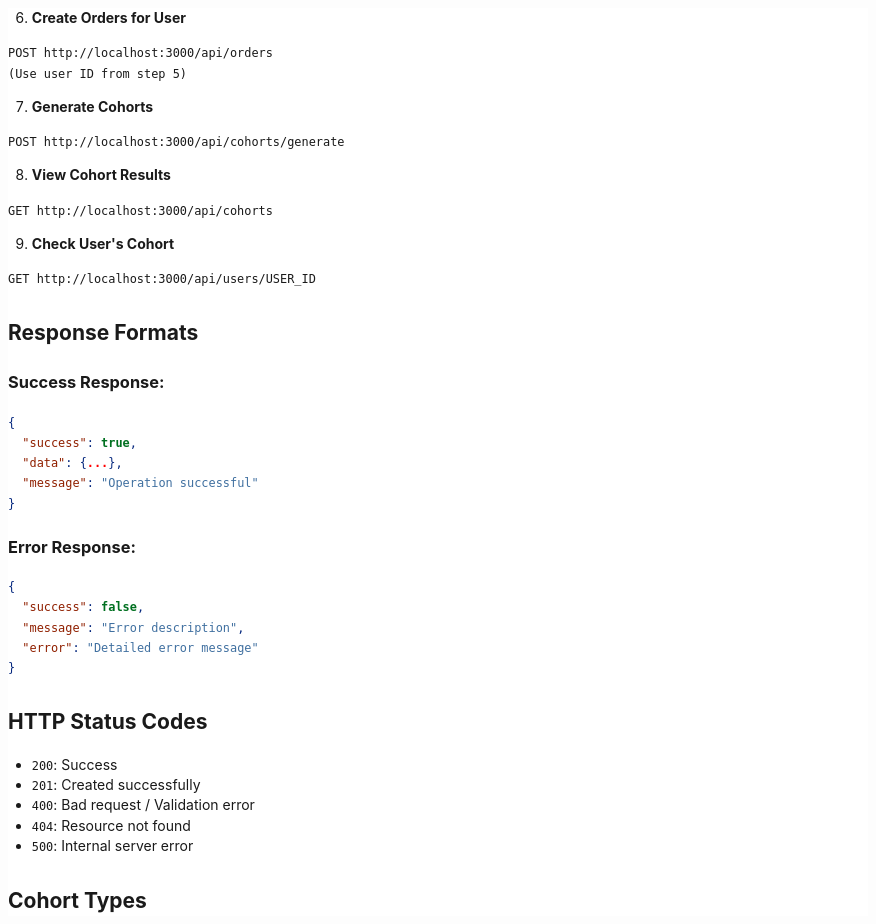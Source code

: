 6. **Create Orders for User**

```
POST http://localhost:3000/api/orders
(Use user ID from step 5)
```

7. **Generate Cohorts**

```
POST http://localhost:3000/api/cohorts/generate
```

8. **View Cohort Results**

```
GET http://localhost:3000/api/cohorts
```

9. **Check User's Cohort**

```
GET http://localhost:3000/api/users/USER_ID
```

## Response Formats

### Success Response:

```json
{
  "success": true,
  "data": {...},
  "message": "Operation successful"
}
```

### Error Response:

```json
{
  "success": false,
  "message": "Error description",
  "error": "Detailed error message"
}
```

## HTTP Status Codes

- `200`: Success
- `201`: Created successfully
- `400`: Bad request / Validation error
- `404`: Resource not found
- `500`: Internal server error

## Cohort Types
